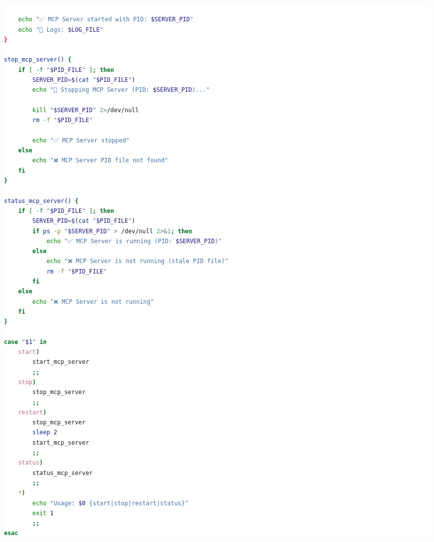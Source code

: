 ```bash
    
    echo "✅ MCP Server started with PID: $SERVER_PID"
    echo "📄 Logs: $LOG_FILE"
}

stop_mcp_server() {
    if [ -f "$PID_FILE" ]; then
        SERVER_PID=$(cat "$PID_FILE")
        echo "🛑 Stopping MCP Server (PID: $SERVER_PID)..."
        
        kill "$SERVER_PID" 2>/dev/null
        rm -f "$PID_FILE"
        
        echo "✅ MCP Server stopped"
    else
        echo "❌ MCP Server PID file not found"
    fi
}

status_mcp_server() {
    if [ -f "$PID_FILE" ]; then
        SERVER_PID=$(cat "$PID_FILE")
        if ps -p "$SERVER_PID" > /dev/null 2>&1; then
            echo "✅ MCP Server is running (PID: $SERVER_PID)"
        else
            echo "❌ MCP Server is not running (stale PID file)"
            rm -f "$PID_FILE"
        fi
    else
        echo "❌ MCP Server is not running"
    fi
}

case "$1" in
    start)
        start_mcp_server
        ;;
    stop)
        stop_mcp_server
        ;;
    restart)
        stop_mcp_server
        sleep 2
        start_mcp_server
        ;;
    status)
        status_mcp_server
        ;;
    *)
        echo "Usage: $0 {start|stop|restart|status}"
        exit 1
        ;;
esac
```
